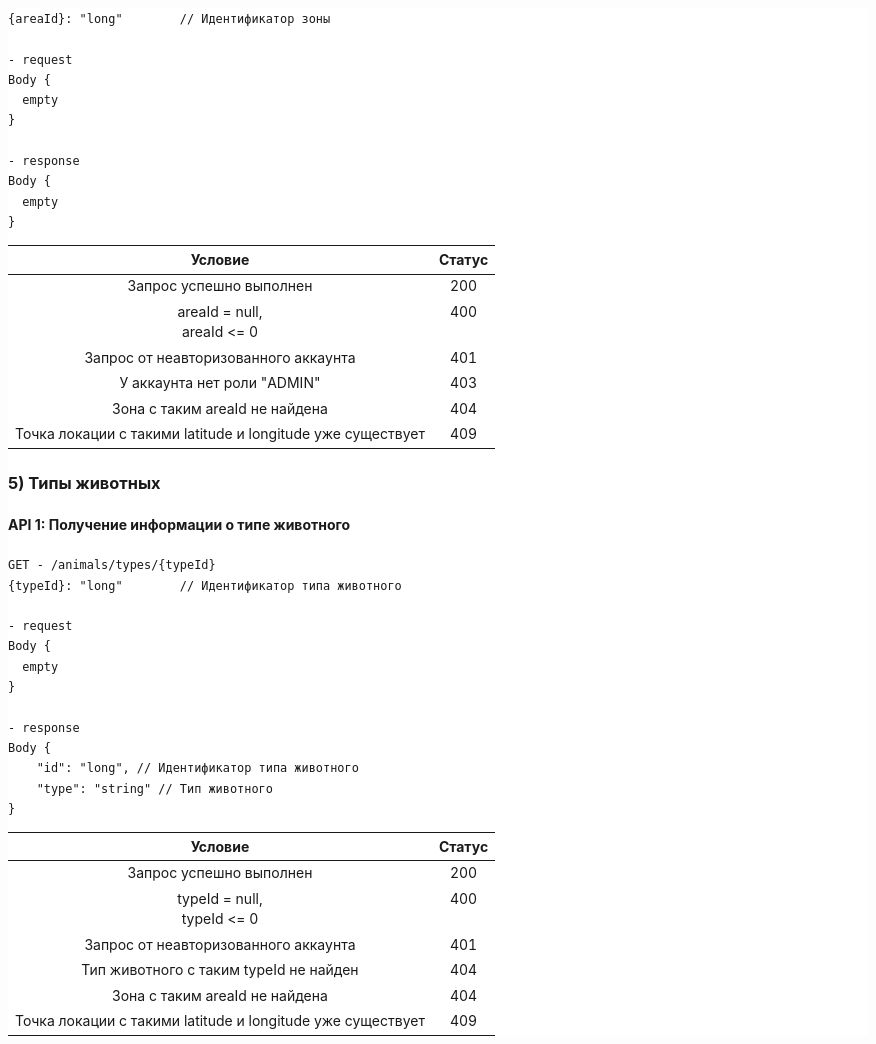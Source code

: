 ```
{areaId}: "long"		// Идентификатор зоны

- request
Body {
  empty
}

- response
Body {
  empty
}
```

|                          Условие                           | Статус |
| :--------------------------------------------------------: | :----: |
|                  Запрос успешно выполнен                   |  200   |
|               areaId = null,<br>areaId <= 0                |  400   |
|            Запрос от неавторизованного аккаунта            |  401   |
|                У аккаунта нет роли "ADMIN"                 |  403   |
|               Зона с таким areaId не найдена               |  404   |
| Точка локации с такими latitude и longitude уже существует |  409   |

### 5) Типы животных

#### API 1: Получение информации о типе животного

```
GET - /animals/types/{typeId}
{typeId}: "long"		// Идентификатор типа животного

- request
Body {
  empty
}

- response
Body {
    "id": "long", // Идентификатор типа животного
    "type": "string" // Тип животного
}
```

|                          Условие                           | Статус |
| :--------------------------------------------------------: | :----: |
|                  Запрос успешно выполнен                   |  200   |
|               typeId = null,<br>typeId <= 0                |  400   |
|            Запрос от неавторизованного аккаунта            |  401   |
|           Тип животного с таким typeId не найден           |  404   |
|               Зона с таким areaId не найдена               |  404   |
| Точка локации с такими latitude и longitude уже существует |  409   |
